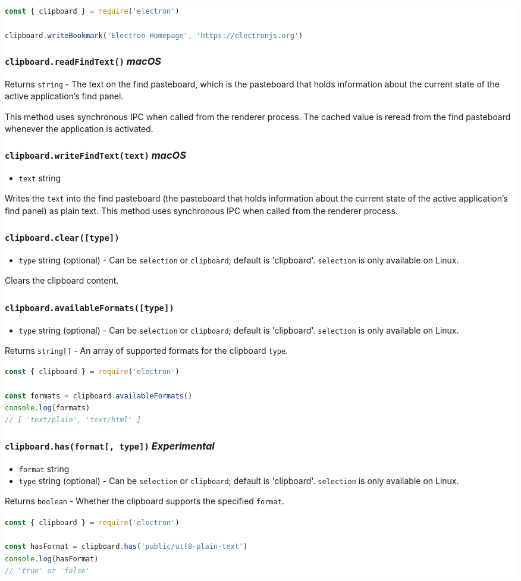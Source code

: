 ```js
const { clipboard } = require('electron')

clipboard.writeBookmark('Electron Homepage', 'https://electronjs.org')
```

### `clipboard.readFindText()` _macOS_

Returns `string` - The text on the find pasteboard, which is the pasteboard that holds information about the current state of the active application’s find panel.

This method uses synchronous IPC when called from the renderer process.
The cached value is reread from the find pasteboard whenever the application is activated.

### `clipboard.writeFindText(text)` _macOS_

* `text` string

Writes the `text` into the find pasteboard (the pasteboard that holds information about the current state of the active application’s find panel) as plain text. This method uses synchronous IPC when called from the renderer process.

### `clipboard.clear([type])`

* `type` string (optional) - Can be `selection` or `clipboard`; default is 'clipboard'. `selection` is only available on Linux.

Clears the clipboard content.

### `clipboard.availableFormats([type])`

* `type` string (optional) - Can be `selection` or `clipboard`; default is 'clipboard'. `selection` is only available on Linux.

Returns `string[]` - An array of supported formats for the clipboard `type`.

```js
const { clipboard } = require('electron')

const formats = clipboard.availableFormats()
console.log(formats)
// [ 'text/plain', 'text/html' ]
```

### `clipboard.has(format[, type])` _Experimental_

* `format` string
* `type` string (optional) - Can be `selection` or `clipboard`; default is 'clipboard'. `selection` is only available on Linux.

Returns `boolean` - Whether the clipboard supports the specified `format`.

```js
const { clipboard } = require('electron')

const hasFormat = clipboard.has('public/utf8-plain-text')
console.log(hasFormat)
// 'true' or 'false'
```
